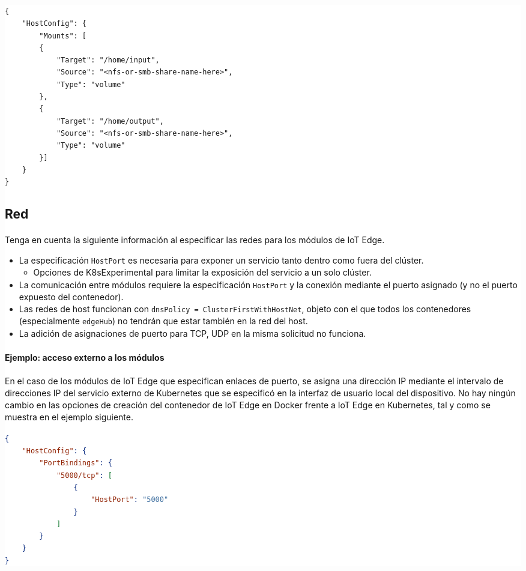 ```
{
    "HostConfig": {
        "Mounts": [
        {
            "Target": "/home/input",
            "Source": "<nfs-or-smb-share-name-here>",
            "Type": "volume"
        },
        {
            "Target": "/home/output",
            "Source": "<nfs-or-smb-share-name-here>",
            "Type": "volume"
        }]
    }
}
```



## <a name="network"></a>Red

Tenga en cuenta la siguiente información al especificar las redes para los módulos de IoT Edge. 

- La especificación `HostPort` es necesaria para exponer un servicio tanto dentro como fuera del clúster.
    - Opciones de K8sExperimental para limitar la exposición del servicio a un solo clúster.
- La comunicación entre módulos requiere la especificación `HostPort` y la conexión mediante el puerto asignado (y no el puerto expuesto del contenedor).
- Las redes de host funcionan con `dnsPolicy = ClusterFirstWithHostNet`, objeto con el que todos los contenedores (especialmente `edgeHub`) no tendrán que estar también en la red del host. 
- La adición de asignaciones de puerto para TCP, UDP en la misma solicitud no funciona.

#### <a name="example---external-access-to-modules"></a>Ejemplo: acceso externo a los módulos 

En el caso de los módulos de IoT Edge que especifican enlaces de puerto, se asigna una dirección IP mediante el intervalo de direcciones IP del servicio externo de Kubernetes que se especificó en la interfaz de usuario local del dispositivo. No hay ningún cambio en las opciones de creación del contenedor de IoT Edge en Docker frente a IoT Edge en Kubernetes, tal y como se muestra en el ejemplo siguiente.  

```json 
{
    "HostConfig": {
        "PortBindings": {
            "5000/tcp": [
                {
                    "HostPort": "5000"
                }
            ]
        }
    }
}
```
